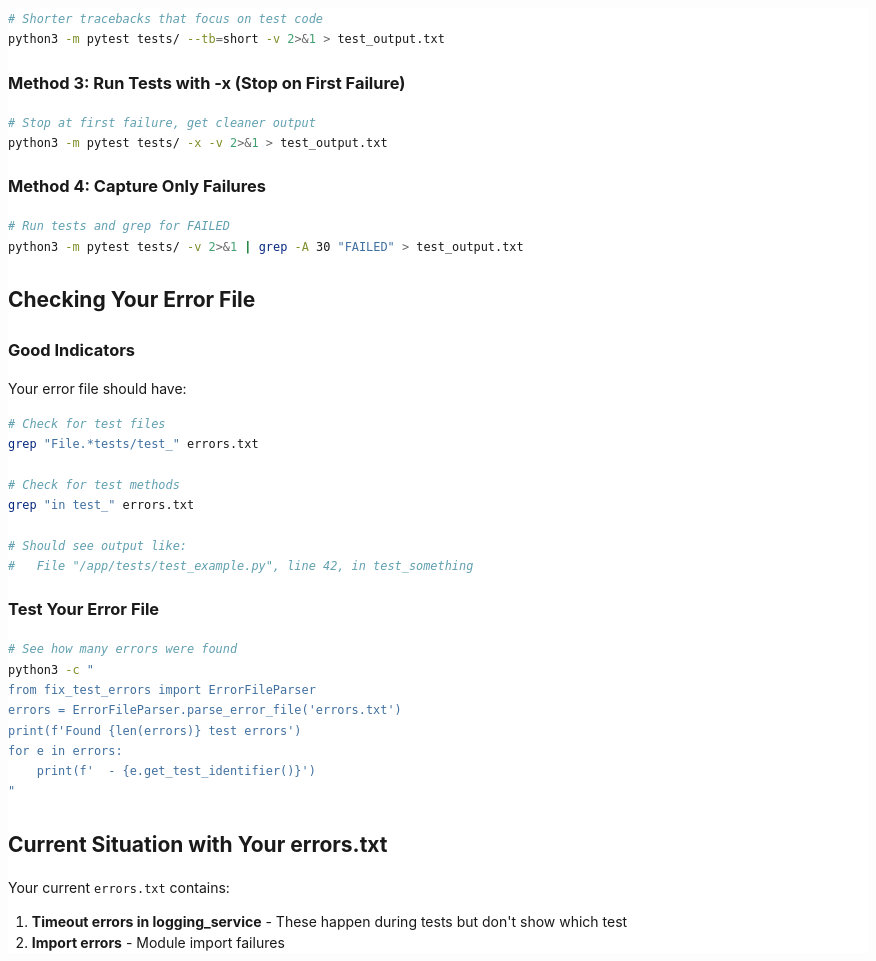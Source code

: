 ```bash
# Shorter tracebacks that focus on test code
python3 -m pytest tests/ --tb=short -v 2>&1 > test_output.txt
```

### Method 3: Run Tests with -x (Stop on First Failure)

```bash
# Stop at first failure, get cleaner output
python3 -m pytest tests/ -x -v 2>&1 > test_output.txt
```

### Method 4: Capture Only Failures

```bash
# Run tests and grep for FAILED
python3 -m pytest tests/ -v 2>&1 | grep -A 30 "FAILED" > test_output.txt
```

## Checking Your Error File

### Good Indicators

Your error file should have:

```bash
# Check for test files
grep "File.*tests/test_" errors.txt

# Check for test methods
grep "in test_" errors.txt

# Should see output like:
#   File "/app/tests/test_example.py", line 42, in test_something
```

### Test Your Error File

```bash
# See how many errors were found
python3 -c "
from fix_test_errors import ErrorFileParser
errors = ErrorFileParser.parse_error_file('errors.txt')
print(f'Found {len(errors)} test errors')
for e in errors:
    print(f'  - {e.get_test_identifier()}')
"
```

## Current Situation with Your errors.txt

Your current `errors.txt` contains:

1. **Timeout errors in logging_service** - These happen during tests but don't show which test
2. **Import errors** - Module import failures
